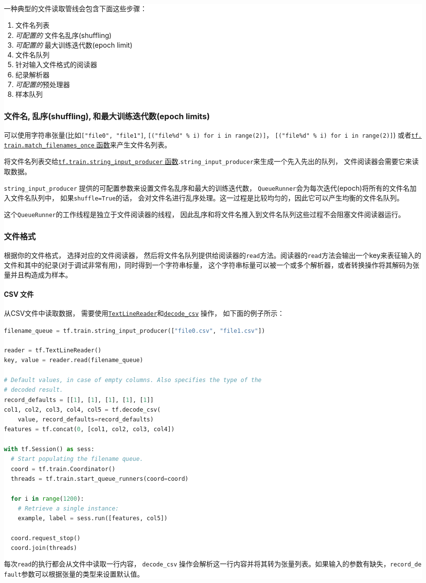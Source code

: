 一种典型的文件读取管线会包含下面这些步骤：

1.  文件名列表
2.  *可配置的* 文件名乱序(shuffling)
3.  *可配置的* 最大训练迭代数(epoch limit)
4.  文件名队列
5.  针对输入文件格式的阅读器
6.  纪录解析器
7.  *可配置的*预处理器
8.  样本队列

### 文件名, 乱序(shuffling), 和最大训练迭代数(epoch limits) <a class="md-anchor" id="AUTOGENERATED-filenames--shuffling--and-epoch-limits"></a>

可以使用字符串张量(比如`["file0", "file1"]`, `[("file%d" % i) for i in range(2)]`， `[("file%d" % i) for i in range(2)]`) 或者[`tf.train.match_filenames_once` 函数](tensorflow-zh/SOURCE/api_docs/python/io_ops.md#match_filenames_once)来产生文件名列表。

将文件名列表交给[`tf.train.string_input_producer` 函数](tensorflow-zh/SOURCE/api_docs/python/io_ops.md#string_input_producer).`string_input_producer`来生成一个先入先出的队列， 文件阅读器会需要它来读取数据。

`string_input_producer` 提供的可配置参数来设置文件名乱序和最大的训练迭代数， `QueueRunner`会为每次迭代(epoch)将所有的文件名加入文件名队列中， 如果`shuffle=True`的话， 会对文件名进行乱序处理。这一过程是比较均匀的，因此它可以产生均衡的文件名队列。

这个`QueueRunner`的工作线程是独立于文件阅读器的线程， 因此乱序和将文件名推入到文件名队列这些过程不会阻塞文件阅读器运行。

### 文件格式 <a class="md-anchor" id="AUTOGENERATED-file-formats"></a>

根据你的文件格式， 选择对应的文件阅读器， 然后将文件名队列提供给阅读器的`read`方法。阅读器的`read`方法会输出一个key来表征输入的文件和其中的纪录(对于调试非常有用)，同时得到一个字符串标量， 这个字符串标量可以被一个或多个解析器，或者转换操作将其解码为张量并且构造成为样本。

#### CSV 文件 <a class="md-anchor" id="AUTOGENERATED-csv-files"></a>

从CSV文件中读取数据， 需要使用[`TextLineReader`](tensorflow-zh/SOURCE/api_docs/python/io_ops.md#TextLineReader)和[`decode_csv`](tensorflow-zh/SOURCE/api_docs/python/io_ops.md#decode_csv) 操作， 如下面的例子所示：

```python
filename_queue = tf.train.string_input_producer(["file0.csv", "file1.csv"])

reader = tf.TextLineReader()
key, value = reader.read(filename_queue)

# Default values, in case of empty columns. Also specifies the type of the
# decoded result.
record_defaults = [[1], [1], [1], [1], [1]]
col1, col2, col3, col4, col5 = tf.decode_csv(
    value, record_defaults=record_defaults)
features = tf.concat(0, [col1, col2, col3, col4])

with tf.Session() as sess:
  # Start populating the filename queue.
  coord = tf.train.Coordinator()
  threads = tf.train.start_queue_runners(coord=coord)

  for i in range(1200):
    # Retrieve a single instance:
    example, label = sess.run([features, col5])

  coord.request_stop()
  coord.join(threads)
```
每次`read`的执行都会从文件中读取一行内容， `decode_csv` 操作会解析这一行内容并将其转为张量列表。如果输入的参数有缺失，`record_default`参数可以根据张量的类型来设置默认值。
